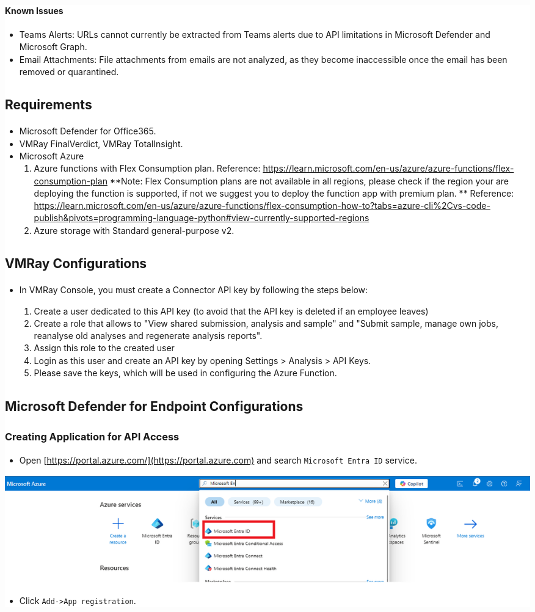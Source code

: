 #### Known Issues
- Teams Alerts: URLs cannot currently be extracted from Teams alerts due to API limitations in Microsoft Defender and Microsoft Graph.
- Email Attachments: File attachments from emails are not analyzed, as they become inaccessible once the email has been removed or quarantined.
## Requirements
- Microsoft Defender for Office365.
- VMRay FinalVerdict, VMRay TotalInsight.
- Microsoft Azure
  1. Azure functions with Flex Consumption plan.
     Reference: https://learn.microsoft.com/en-us/azure/azure-functions/flex-consumption-plan
	 **Note: Flex Consumption plans are not available in all regions, please check if the region your are deploying the function is supported, if not we suggest you to deploy the function app with premium plan. **
	 Reference: https://learn.microsoft.com/en-us/azure/azure-functions/flex-consumption-how-to?tabs=azure-cli%2Cvs-code-publish&pivots=programming-language-python#view-currently-supported-regions
  2. Azure storage with Standard general-purpose v2.

## VMRay Configurations

- In VMRay Console, you must create a Connector API key by following the steps below:
  
  1. Create a user dedicated to this API key (to avoid that the API key is deleted if an employee leaves)
  2. Create a role that allows to "View shared submission, analysis and sample" and "Submit sample, manage own jobs, reanalyse old analyses and regenerate analysis reports".
  3. Assign this role to the created user
  4. Login as this user and create an API key by opening Settings > Analysis > API Keys.
  5. Please save the keys, which will be used in configuring the Azure Function.

## Microsoft Defender for Endpoint Configurations

### Creating Application for API Access

- Open [https://portal.azure.com/](https://portal.azure.com) and search `Microsoft Entra ID` service.

![01](Images/01.png)

- Click `Add->App registration`.
